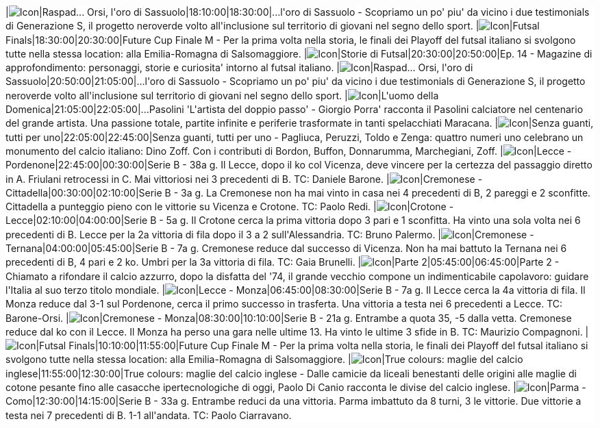 |![Icon](https://guidatv.sky.it/uuid/3dd12c3b-c2c0-42bb-b64b-26afa8035a3b/cover?md5ChecksumParam=c0598f35153b5df7bc496e2954657426)|Raspad... Orsi, l&#039;oro di Sassuolo|18:10:00|18:30:00|...l&#039;oro di Sassuolo - Scopriamo un po&#039; piu&#039; da vicino i due testimonials di Generazione S, il progetto neroverde volto all&#039;inclusione sul territorio di giovani nel segno dello sport.
|![Icon](https://guidatv.sky.it/uuid/sportcalcio_cover_gc2KOQiZI.png)|Futsal Finals|18:30:00|20:30:00|Future Cup Finale M - Per la prima volta nella storia, le finali dei Playoff del futsal italiano si svolgono tutte nella stessa location: alla Emilia-Romagna di Salsomaggiore.
|![Icon](https://guidatv.sky.it/uuid/f4da4fe8-844d-4324-9eba-2a095f476752/cover?md5ChecksumParam=0f8a7547314c74a7a4f514ccbc4c327b)|Storie di Futsal|20:30:00|20:50:00|Ep. 14 - Magazine di approfondimento: personaggi, storie e curiosita&#039; intorno al futsal italiano.
|![Icon](https://guidatv.sky.it/uuid/3dd12c3b-c2c0-42bb-b64b-26afa8035a3b/cover?md5ChecksumParam=c0598f35153b5df7bc496e2954657426)|Raspad... Orsi, l&#039;oro di Sassuolo|20:50:00|21:05:00|...l&#039;oro di Sassuolo - Scopriamo un po&#039; piu&#039; da vicino i due testimonials di Generazione S, il progetto neroverde volto all&#039;inclusione sul territorio di giovani nel segno dello sport.
|![Icon](https://guidatv.sky.it/uuid/e420dbb7-6526-4c5b-b92d-30943fcd22b9/cover?md5ChecksumParam=47c222f81291cbec81553c6be14604bc)|L&#039;uomo della Domenica|21:05:00|22:05:00|...Pasolini &#039;L&#039;artista del doppio passo&#039; - Giorgio Porra&#039; racconta il Pasolini calciatore nel centenario del grande artista. Una passione totale, partite infinite e periferie trasformate in tanti spelacchiati Maracana.
|![Icon](https://guidatv.sky.it/uuid/51735b77-10f4-4af6-bb54-ca2d92f59d43/cover?md5ChecksumParam=2b32ef76d19f301aacf2740126d3e58b)|Senza guanti, tutti per uno|22:05:00|22:45:00|Senza guanti, tutti per uno - Pagliuca, Peruzzi, Toldo e Zenga: quattro numeri uno celebrano un monumento del calcio italiano: Dino Zoff. Con i contributi di Bordon, Buffon, Donnarumma, Marchegiani, Zoff.
|![Icon](https://guidatv.sky.it/uuid/6b1dd32d-7cbc-4f0e-ba28-2dae0272ffc9/cover?md5ChecksumParam=01fb96b41df480d2fc0f3f65bd54a3b0)|Lecce - Pordenone|22:45:00|00:30:00|Serie B - 38a g. Il Lecce, dopo il ko col Vicenza, deve vincere per la certezza del passaggio diretto in A. Friulani retrocessi in C. Mai vittoriosi nei 3 precedenti di B. TC: Daniele Barone.
|![Icon](https://guidatv.sky.it/uuid/9912bbe9-a20a-41a6-aca8-c9298a67d8ce/cover?md5ChecksumParam=4de876be8d85951c8ef3b853914b7996)|Cremonese - Cittadella|00:30:00|02:10:00|Serie B - 3a g. La Cremonese non ha mai vinto in casa nei 4 precedenti di B, 2 pareggi e 2 sconfitte. Cittadella a punteggio pieno con le vittorie su Vicenza e Crotone. TC: Paolo Redi.
|![Icon](https://guidatv.sky.it/uuid/071a2991-65aa-442d-a6ae-de64c57accd3/cover?md5ChecksumParam=85fdecc5064bc3fe37bb6cc49f40fd50)|Crotone - Lecce|02:10:00|04:00:00|Serie B - 5a g. Il Crotone cerca la prima vittoria dopo 3 pari e 1 sconfitta. Ha vinto una sola volta nei 6 precedenti di B. Lecce per la 2a vittoria di fila dopo il 3 a 2 sull&#039;Alessandria. TC: Bruno Palermo.
|![Icon](https://guidatv.sky.it/uuid/5b20a052-7b90-4c8a-a7ed-b9987184a6c5/cover?md5ChecksumParam=f1079e4c1d681aff4f47f4e2b4badc0b)|Cremonese - Ternana|04:00:00|05:45:00|Serie B - 7a g. Cremonese reduce dal successo di Vicenza. Non ha mai battuto la Ternana nei 6 precedenti di B, 4 pari e 2 ko. Umbri per la 3a vittoria di fila. TC: Gaia Brunelli.
|![Icon](https://guidatv.sky.it/uuid/bdf7bf71-278c-453c-aaac-0d945eda4011/cover?md5ChecksumParam=2f3e52cc4a713962ed3db45f672eb675)|Parte 2|05:45:00|06:45:00|Parte 2 - Chiamato a rifondare il calcio azzurro, dopo la disfatta del &#039;74, il grande vecchio compone un indimenticabile capolavoro: guidare l&#039;Italia al suo terzo titolo mondiale.
|![Icon](https://guidatv.sky.it/uuid/c82cf513-3937-471d-854f-9f2c8f8b9da7/cover?md5ChecksumParam=302475f66339fd4c61d2827aa2381d8f)|Lecce - Monza|06:45:00|08:30:00|Serie B - 7a g. Il Lecce cerca la 4a vittoria di fila. Il Monza reduce dal 3-1 sul Pordenone, cerca il primo successo in trasferta. Una vittoria a testa nei 6 precedenti a Lecce. TC: Barone-Orsi.
|![Icon](https://guidatv.sky.it/uuid/23a4e2de-9eab-4a07-9e2d-359b0f7c5ff2/cover?md5ChecksumParam=6a0e437052209204c8816e6153c8f137)|Cremonese - Monza|08:30:00|10:10:00|Serie B - 21a g. Entrambe a quota 35, -5 dalla vetta. Cremonese reduce dal ko con il Lecce. Il Monza ha perso una gara nelle ultime 13. Ha vinto le ultime 3 sfide in B. TC: Maurizio Compagnoni.
|![Icon](https://guidatv.sky.it/uuid/sportcalcio_cover_gc2KOQiZI.png)|Futsal Finals|10:10:00|11:55:00|Future Cup Finale M - Per la prima volta nella storia, le finali dei Playoff del futsal italiano si svolgono tutte nella stessa location: alla Emilia-Romagna di Salsomaggiore.
|![Icon](https://guidatv.sky.it/uuid/575124f3-693b-4c88-82f2-48fd8cb32ed2/cover?md5ChecksumParam=215c04fedafd6296d9563343a82eca51)|True colours: maglie del calcio inglese|11:55:00|12:30:00|True colours: maglie del calcio inglese - Dalle camicie da liceali benestanti delle origini alle maglie di cotone pesante fino alle casacche ipertecnologiche di oggi, Paolo Di Canio racconta le divise del calcio inglese.
|![Icon](https://guidatv.sky.it/uuid/d286771c-0107-4d08-86fc-97d2fbe20d11/cover?md5ChecksumParam=4411848205769ea76a4061e7aaa13c18)|Parma - Como|12:30:00|14:15:00|Serie B - 33a g. Entrambe reduci da una vittoria. Parma imbattuto da 8 turni, 3 le vittorie. Due vittorie a testa nei 7 precedenti di B. 1-1 all&#039;andata. TC: Paolo Ciarravano.